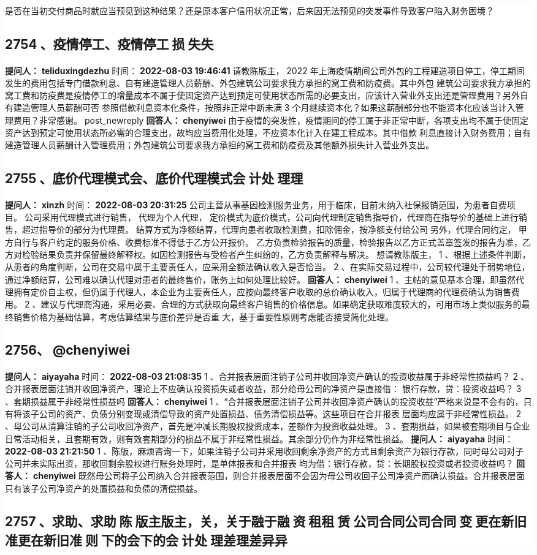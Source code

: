 
是否在当初交付商品时就应当预见到这种结果？还是原本客户信用状况正常，后来因无法预见的突发事件导致客户陷入财务困境？

## 2754 、疫情停工、疫情停工 损 失失

**提问人：** **teliduxingdezhu** 时间： **2022-08-03 19:46:41**
请教陈版主， 2022 年上海疫情期间公司外包的工程建造项目停工，停工期间发生的费用包括专门借款利息、自有建造管理人员薪酬、外包建筑公司要求我方承担的窝工费和防疫费。其中外包
建筑公司要求我方承担的窝工费和防疫费是疫情停工的增量成本不属于使固定资产达到预定可使用状态所需的必要支出，应该计入营业外支出还是管理费用？另外自有建造管理人员薪酬可否
参照借款利息资本化条件，按照非正常中断未满 3 个月继续资本化？如果这薪酬部分也不能资本化应该当计入管理费用？非常感谢。
post_newreply
**回答人：** **chenyiwei**
由于疫情的突发性，疫情期间的停工属于非正常中断，各项支出均不属于使固定资产达到预定可使用状态所必需的合理支出，故均应当费用化处理，不应资本化计入在建工程成本。其中借款
利息直接计入财务费用；自有建造管理人员薪酬计入管理费用；外包建筑公司要求我方承担的窝工费和防疫费及其他额外损失计入营业外支出。

## 2755 、底价代理模式会、底价代理模式会 计处 理理

**提问人：** **xinzh** 时间： **2022-08-03 20:31:25**
公司主营从事基因检测服务业务，用于临床，目前未纳入社保报销范围，为患者自费项目。
公司采用代理模式进行销售，
代理为个人代理，
定价模式为底价模式，公司向代理制定销售指导价，代理商在指导价的基础上进行销售，超过指导价的部分为代理费。
结算方式为净额结算，代理向患者收取检测费，扣除佣金，按净额支付给公司
另外，代理合同约定，
甲方自行与客户约定的服务价格、收费标准不得低于乙方公开报价。
乙方负责检验报告的质量，检验报告以乙方正式盖章签发的报告为准，乙方对检验结果负责并保留最终解释权。如因检测报告与受检者产生纠纷的，乙方负责解释与解决。
想请教陈版主，
1 、根据上述条件判断，从患者的角度判断，公司在交易中属于主要责任人，应采用全额法确认收入是否恰当。
2 、在实际交易过程中，公司较代理处于弱势地位，通过净额结算，公司难以确认代理对患者的最终售价，账务上如何处理比较好。
**回答人：** **chenyiwei**
1 、主帖的意见基本合理，即虽然代理拥有定价自主权，但仍属于代理人，本企业为主要责任人，应按向最终客户收取的总价确认收入，归属于代理商的代理费确认为销售费用。
2 、建议与代理商沟通，采用必要、合理的方式获取向最终客户销售的价格信息。如果确定获取难度较大的，可用市场上类似服务的最终销售价格为基础估算，考虑估算结果与底价差异是否重
大，基于重要性原则考虑能否接受简化处理。

## 2756、 @chenyiwei

**提问人：** **aiyayaha** 时间： **2022-08-03 21:08:35**
1 、合并报表层面注销子公司并收回净资产确认的投资收益属于非经常性损益吗？ 2 、合并报表层面注销并收回净资产，理论上不应确认投资损失或者收益，那分给母公司的净资产是直接借：
银行存款，贷：投资收益吗？ 3 、套期损益属于非经常性损益吗
**回答人：** **chenyiwei**
1 、“合并报表层面注销子公司并收回净资产确认的投资收益”严格来说是不会有的，只有将该子公司的资产、负债分别变现或清偿导致的资产处置损益、债务清偿损益等。这些项目在合并报表
层面均应属于非经常性损益。
2 、母公司从清算注销的子公司收回净资产，首先是冲减长期股权投资成本，差额作为投资收益处理。
3 、套期损益，如果被套期项目与企业日常活动相关，且套期有效，则有效套期部分的损益不属于非经常性损益。其余部分仍作为非经常性损益。
**提问人：** **aiyayaha** 时间： **2022-08-03 21:21:50**
1 、陈版，麻烦咨询一下，如果注销子公司并采用收回剩余净资产的方式且剩余资产为银行存款，同时母公司对子公司并未实际出资，那收回剩余股权进行账务处理时，是单体报表和合并报表
均为借：银行存款，贷：长期股权投资或者投资收益吗？
**回答人：** **chenyiwei**
既然母公司将子公司纳入合并报表范围，则合并报表层面不会因为母公司收回子公司净资产而确认损益。合并报表层面只有该子公司净资产的处置损益和负债的清偿损益。

## 2757 、求助、求助 陈 版主版主，关，关于融于融 资 租租 赁 公司合同公司合同 变 更在新旧准更在新旧准 则 下的会下的会 计处 理差理差异异
